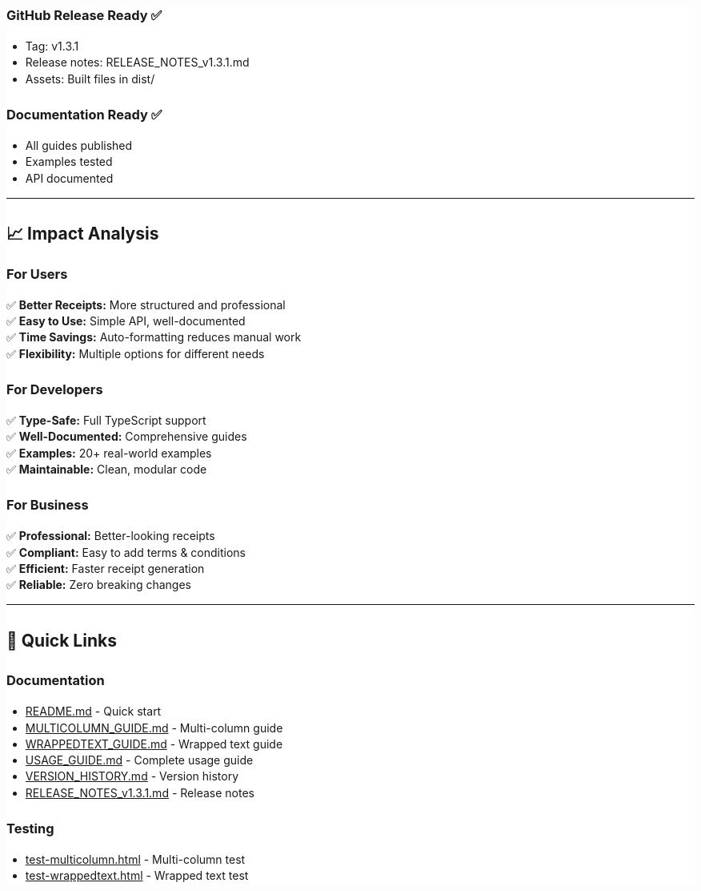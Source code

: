 ### GitHub Release Ready ✅
- Tag: v1.3.1
- Release notes: RELEASE_NOTES_v1.3.1.md
- Assets: Built files in dist/

### Documentation Ready ✅
- All guides published
- Examples tested
- API documented

---

## 📈 Impact Analysis

### For Users
✅ **Better Receipts:** More structured and professional  
✅ **Easy to Use:** Simple API, well-documented  
✅ **Time Savings:** Auto-formatting reduces manual work  
✅ **Flexibility:** Multiple options for different needs

### For Developers
✅ **Type-Safe:** Full TypeScript support  
✅ **Well-Documented:** Comprehensive guides  
✅ **Examples:** 20+ real-world examples  
✅ **Maintainable:** Clean, modular code

### For Business
✅ **Professional:** Better-looking receipts  
✅ **Compliant:** Easy to add terms & conditions  
✅ **Efficient:** Faster receipt generation  
✅ **Reliable:** Zero breaking changes

---

## 🔗 Quick Links

### Documentation
- [README.md](./readme.md) - Quick start
- [MULTICOLUMN_GUIDE.md](./MULTICOLUMN_GUIDE.md) - Multi-column guide
- [WRAPPEDTEXT_GUIDE.md](./WRAPPEDTEXT_GUIDE.md) - Wrapped text guide
- [USAGE_GUIDE.md](./USAGE_GUIDE.md) - Complete usage guide
- [VERSION_HISTORY.md](./VERSION_HISTORY.md) - Version history
- [RELEASE_NOTES_v1.3.1.md](./RELEASE_NOTES_v1.3.1.md) - Release notes

### Testing
- [test-multicolumn.html](./test-multicolumn.html) - Multi-column test
- [test-wrappedtext.html](./test-wrappedtext.html) - Wrapped text test
